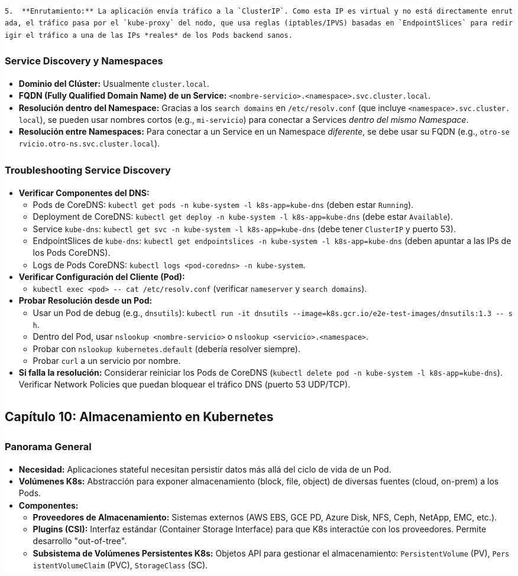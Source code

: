    5.  **Enrutamiento:** La aplicación envía tráfico a la `ClusterIP`. Como esta IP es virtual y no está directamente enrutada, el tráfico pasa por el `kube-proxy` del nodo, que usa reglas (iptables/IPVS) basadas en `EndpointSlices` para redirigir el tráfico a una de las IPs *reales* de los Pods backend sanos.

### Service Discovery y Namespaces
*   **Dominio del Clúster:** Usualmente `cluster.local`.
*   **FQDN (Fully Qualified Domain Name) de un Service:** `<nombre-servicio>.<namespace>.svc.cluster.local`.
*   **Resolución dentro del Namespace:** Gracias a los `search domains` en `/etc/resolv.conf` (que incluye `<namespace>.svc.cluster.local`), se pueden usar nombres cortos (e.g., `mi-servicio`) para conectar a Services *dentro del mismo Namespace*.
*   **Resolución entre Namespaces:** Para conectar a un Service en un Namespace *diferente*, se debe usar su FQDN (e.g., `otro-servicio.otro-ns.svc.cluster.local`).

### Troubleshooting Service Discovery
*   **Verificar Componentes del DNS:**
    *   Pods de CoreDNS: `kubectl get pods -n kube-system -l k8s-app=kube-dns` (deben estar `Running`).
    *   Deployment de CoreDNS: `kubectl get deploy -n kube-system -l k8s-app=kube-dns` (debe estar `Available`).
    *   Service `kube-dns`: `kubectl get svc -n kube-system -l k8s-app=kube-dns` (debe tener `ClusterIP` y puerto 53).
    *   EndpointSlices de `kube-dns`: `kubectl get endpointslices -n kube-system -l k8s-app=kube-dns` (deben apuntar a las IPs de los Pods CoreDNS).
    *   Logs de Pods CoreDNS: `kubectl logs <pod-coredns> -n kube-system`.
*   **Verificar Configuración del Cliente (Pod):**
    *   `kubectl exec <pod> -- cat /etc/resolv.conf` (verificar `nameserver` y `search domains`).
*   **Probar Resolución desde un Pod:**
    *   Usar un Pod de debug (e.g., `dnsutils`): `kubectl run -it dnsutils --image=k8s.gcr.io/e2e-test-images/dnsutils:1.3 -- sh`.
    *   Dentro del Pod, usar `nslookup <nombre-servicio>` o `nslookup <servicio>.<namespace>`.
    *   Probar con `nslookup kubernetes.default` (debería resolver siempre).
    *   Probar `curl` a un servicio por nombre.
*   **Si falla la resolución:** Considerar reiniciar los Pods de CoreDNS (`kubectl delete pod -n kube-system -l k8s-app=kube-dns`). Verificar Network Policies que puedan bloquear el tráfico DNS (puerto 53 UDP/TCP).

## Capítulo 10: Almacenamiento en Kubernetes

### Panorama General
*   **Necesidad:** Aplicaciones stateful necesitan persistir datos más allá del ciclo de vida de un Pod.
*   **Volúmenes K8s:** Abstracción para exponer almacenamiento (block, file, object) de diversas fuentes (cloud, on-prem) a los Pods.
*   **Componentes:**
    *   **Proveedores de Almacenamiento:** Sistemas externos (AWS EBS, GCE PD, Azure Disk, NFS, Ceph, NetApp, EMC, etc.).
    *   **Plugins (CSI):** Interfaz estándar (Container Storage Interface) para que K8s interactúe con los proveedores. Permite desarrollo "out-of-tree".
    *   **Subsistema de Volúmenes Persistentes K8s:** Objetos API para gestionar el almacenamiento: `PersistentVolume` (PV), `PersistentVolumeClaim` (PVC), `StorageClass` (SC).
